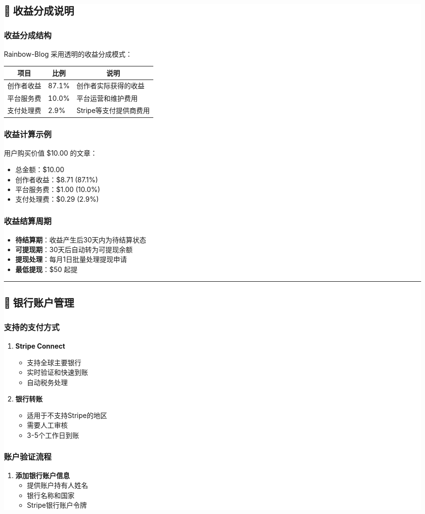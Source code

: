 ## 💸 收益分成说明

### 收益分成结构

Rainbow-Blog 采用透明的收益分成模式：

| 项目 | 比例 | 说明 |
|------|------|------|
| 创作者收益 | 87.1% | 创作者实际获得的收益 |
| 平台服务费 | 10.0% | 平台运营和维护费用 |
| 支付处理费 | 2.9% | Stripe等支付提供商费用 |

### 收益计算示例

用户购买价值 $10.00 的文章：
- 总金额：$10.00
- 创作者收益：$8.71 (87.1%)
- 平台服务费：$1.00 (10.0%)
- 支付处理费：$0.29 (2.9%)

### 收益结算周期

- **待结算期**：收益产生后30天内为待结算状态
- **可提现期**：30天后自动转为可提现余额
- **提现处理**：每月1日批量处理提现申请
- **最低提现**：$50 起提

---

## 🏦 银行账户管理

### 支持的支付方式

1. **Stripe Connect**
   - 支持全球主要银行
   - 实时验证和快速到账
   - 自动税务处理

2. **银行转账**
   - 适用于不支持Stripe的地区
   - 需要人工审核
   - 3-5个工作日到账

### 账户验证流程

1. **添加银行账户信息**
   - 提供账户持有人姓名
   - 银行名称和国家
   - Stripe银行账户令牌
